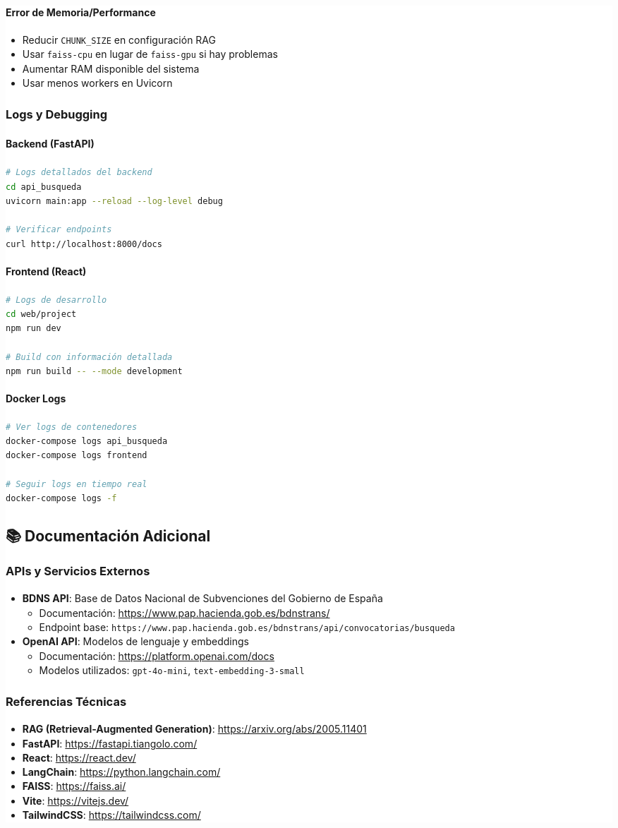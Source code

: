 #### Error de Memoria/Performance
- Reducir `CHUNK_SIZE` en configuración RAG
- Usar `faiss-cpu` en lugar de `faiss-gpu` si hay problemas
- Aumentar RAM disponible del sistema
- Usar menos workers en Uvicorn

### Logs y Debugging

#### Backend (FastAPI)
```bash
# Logs detallados del backend
cd api_busqueda
uvicorn main:app --reload --log-level debug

# Verificar endpoints
curl http://localhost:8000/docs
```

#### Frontend (React)
```bash
# Logs de desarrollo
cd web/project
npm run dev

# Build con información detallada
npm run build -- --mode development
```

#### Docker Logs
```bash
# Ver logs de contenedores
docker-compose logs api_busqueda
docker-compose logs frontend

# Seguir logs en tiempo real
docker-compose logs -f
```

## 📚 Documentación Adicional

### APIs y Servicios Externos
- **BDNS API**: Base de Datos Nacional de Subvenciones del Gobierno de España
  - Documentación: https://www.pap.hacienda.gob.es/bdnstrans/
  - Endpoint base: `https://www.pap.hacienda.gob.es/bdnstrans/api/convocatorias/busqueda`
- **OpenAI API**: Modelos de lenguaje y embeddings
  - Documentación: https://platform.openai.com/docs
  - Modelos utilizados: `gpt-4o-mini`, `text-embedding-3-small`

### Referencias Técnicas
- **RAG (Retrieval-Augmented Generation)**: https://arxiv.org/abs/2005.11401
- **FastAPI**: https://fastapi.tiangolo.com/
- **React**: https://react.dev/
- **LangChain**: https://python.langchain.com/
- **FAISS**: https://faiss.ai/
- **Vite**: https://vitejs.dev/
- **TailwindCSS**: https://tailwindcss.com/
